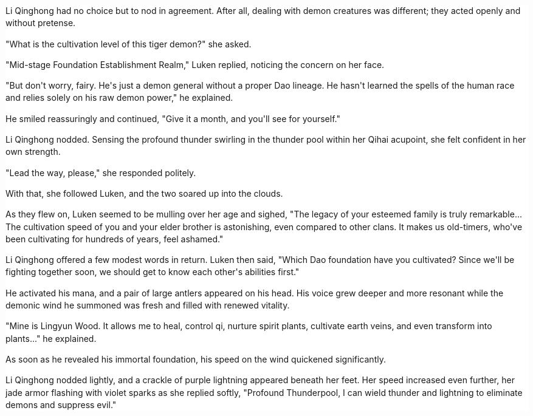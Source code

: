 Li Qinghong had no choice but to nod in agreement. After all, dealing with demon creatures was different; they acted openly and without pretense.

"What is the cultivation level of this tiger demon?" she asked.

"Mid-stage Foundation Establishment Realm," Luken replied, noticing the concern on her face.

"But don't worry, fairy. He's just a demon general without a proper Dao lineage. He hasn't learned the spells of the human race and relies solely on his raw demon power," he explained.

He smiled reassuringly and continued, "Give it a month, and you'll see for yourself."

Li Qinghong nodded. Sensing the profound thunder swirling in the thunder pool within her Qihai acupoint, she felt confident in her own strength.

"Lead the way, please," she responded politely.

With that, she followed Luken, and the two soared up into the clouds.

As they flew on, Luken seemed to be mulling over her age and sighed, "The legacy of your esteemed family is truly remarkable... The cultivation speed of you and your elder brother is astonishing, even compared to other clans. It makes us old-timers, who've been cultivating for hundreds of years, feel ashamed."

Li Qinghong offered a few modest words in return. Luken then said, "Which Dao foundation have you cultivated? Since we'll be fighting together soon, we should get to know each other's abilities first."

He activated his mana, and a pair of large antlers appeared on his head. His voice grew deeper and more resonant while the demonic wind he summoned was fresh and filled with renewed vitality.

"Mine is Lingyun Wood. It allows me to heal, control qi, nurture spirit plants, cultivate earth veins, and even transform into plants..." he explained.

As soon as he revealed his immortal foundation, his speed on the wind quickened significantly.

Li Qinghong nodded lightly, and a crackle of purple lightning appeared beneath her feet. Her speed increased even further, her jade armor flashing with violet sparks as she replied softly, "Profound Thunderpool, I can wield thunder and lightning to eliminate demons and suppress evil."
